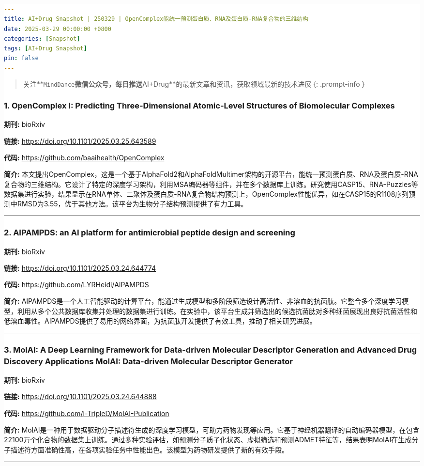 ```yaml
---
title: AI+Drug Snapshot | 250329 | OpenComplex能统一预测蛋白质、RNA及蛋白质-RNA复合物的三维结构
date: 2025-03-29 00:00:00 +0800
categories: [Snapshot]
tags: [AI+Drug Snapshot]
pin: false
---
```


> 关注**`MindDance`**微信公众号，每日推送**AI+Drug**的最新文章和资讯，获取领域最新的技术进展
{: .prompt-info }

### 1. OpenComplex I: Predicting Three-Dimensional Atomic-Level Structures of Biomolecular Complexes
**期刊:** bioRxiv

**链接:** https://doi.org/10.1101/2025.03.25.643589

**代码:** https://github.com/baaihealth/OpenComplex

**简介:** 本文提出OpenComplex，这是一个基于AlphaFold2和AlphaFoldMultimer架构的开源平台，能统一预测蛋白质、RNA及蛋白质-RNA复合物的三维结构。它设计了特定的深度学习架构，利用MSA编码器等组件，并在多个数据库上训练。研究使用CASP15、RNA-Puzzles等数据集进行实验，结果显示在RNA单体、二聚体及蛋白质-RNA复合物结构预测上，OpenComplex性能优异，如在CASP15的R1108序列预测中RMSD为3.55，优于其他方法。该平台为生物分子结构预测提供了有力工具。

---


### 2. AIPAMPDS: an AI platform for antimicrobial peptide design and screening
**期刊:** bioRxiv

**链接:** https://doi.org/10.1101/2025.03.24.644774

**代码:** https://github.com/LYRHeidi/AIPAMPDS

**简介:** AIPAMPDS是一个人工智能驱动的计算平台，能通过生成模型和多阶段筛选设计高活性、非溶血的抗菌肽。它整合多个深度学习模型，利用从多个公共数据库收集并处理的数据集进行训练。在实验中，该平台生成并筛选出的候选抗菌肽对多种细菌展现出良好抗菌活性和低溶血毒性。AIPAMPDS提供了易用的网络界面，为抗菌肽开发提供了有效工具，推动了相关研究进展。

---


### 3. MolAI: A Deep Learning Framework for Data-driven Molecular Descriptor Generation and Advanced Drug Discovery Applications MolAI: Data-driven Molecular Descriptor Generator
**期刊:** bioRxiv

**链接:** https://doi.org/10.1101/2025.03.24.644888

**代码:** https://github.com/i-TripleD/MolAI-Publication

**简介:** MolAI是一种用于数据驱动分子描述符生成的深度学习模型，可助力药物发现等应用。它基于神经机器翻译的自动编码器模型，在包含22100万个化合物的数据集上训练。通过多种实验评估，如预测分子质子化状态、虚拟筛选和预测ADMET特征等，结果表明MolAI在生成分子描述符方面准确性高，在各项实验任务中性能出色。该模型为药物研发提供了新的有效手段。

---

